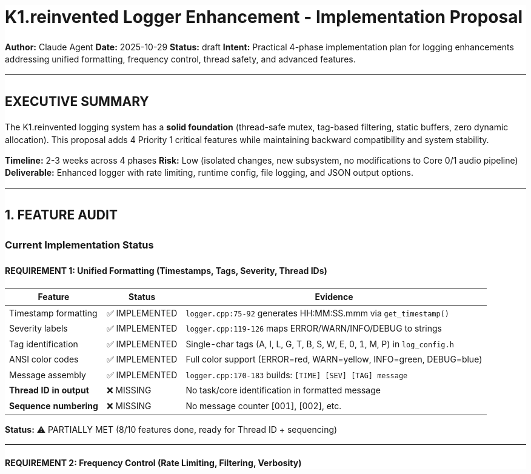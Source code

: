 # K1.reinvented Logger Enhancement - Implementation Proposal

**Author:** Claude Agent
**Date:** 2025-10-29
**Status:** draft
**Intent:** Practical 4-phase implementation plan for logging enhancements addressing unified formatting, frequency control, thread safety, and advanced features.

---

## EXECUTIVE SUMMARY

The K1.reinvented logging system has a **solid foundation** (thread-safe mutex, tag-based filtering, static buffers, zero dynamic allocation). This proposal adds 4 Priority 1 critical features while maintaining backward compatibility and system stability.

**Timeline:** 2-3 weeks across 4 phases
**Risk:** Low (isolated changes, new subsystem, no modifications to Core 0/1 audio pipeline)
**Deliverable:** Enhanced logger with rate limiting, runtime config, file logging, and JSON output options.

---

## 1. FEATURE AUDIT

### Current Implementation Status

#### REQUIREMENT 1: Unified Formatting (Timestamps, Tags, Severity, Thread IDs)

| Feature | Status | Evidence |
|---------|--------|----------|
| Timestamp formatting | ✅ IMPLEMENTED | `logger.cpp:75-92` generates HH:MM:SS.mmm via `get_timestamp()` |
| Severity labels | ✅ IMPLEMENTED | `logger.cpp:119-126` maps ERROR/WARN/INFO/DEBUG to strings |
| Tag identification | ✅ IMPLEMENTED | Single-char tags (A, I, L, G, T, B, S, W, E, 0, 1, M, P) in `log_config.h` |
| ANSI color codes | ✅ IMPLEMENTED | Full color support (ERROR=red, WARN=yellow, INFO=green, DEBUG=blue) |
| Message assembly | ✅ IMPLEMENTED | `logger.cpp:170-183` builds: `[TIME] [SEV] [TAG] message` |
| **Thread ID in output** | ❌ MISSING | No task/core identification in formatted message |
| **Sequence numbering** | ❌ MISSING | No message counter [001], [002], etc. |

**Status:** ⚠️ PARTIALLY MET (8/10 features done, ready for Thread ID + sequencing)

---

#### REQUIREMENT 2: Frequency Control (Rate Limiting, Filtering, Verbosity)
